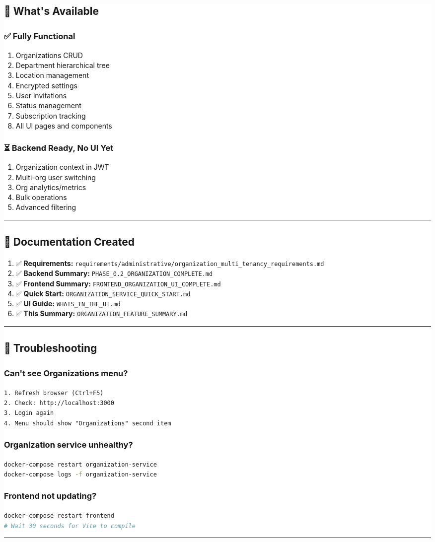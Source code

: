 ## 🎯 **What's Available**

### **✅ Fully Functional**
1. Organizations CRUD
2. Department hierarchical tree
3. Location management
4. Encrypted settings
5. User invitations
6. Status management
7. Subscription tracking
8. All UI pages and components

### **⏳ Backend Ready, No UI Yet**
1. Organization context in JWT
2. Multi-org user switching
3. Org analytics/metrics
4. Bulk operations
5. Advanced filtering

---

## 📝 **Documentation Created**

1. ✅ **Requirements:** `requirements/administrative/organization_multi_tenancy_requirements.md`
2. ✅ **Backend Summary:** `PHASE_0.2_ORGANIZATION_COMPLETE.md`
3. ✅ **Frontend Summary:** `FRONTEND_ORGANIZATION_UI_COMPLETE.md`
4. ✅ **Quick Start:** `ORGANIZATION_SERVICE_QUICK_START.md`
5. ✅ **UI Guide:** `WHATS_IN_THE_UI.md`
6. ✅ **This Summary:** `ORGANIZATION_FEATURE_SUMMARY.md`

---

## 🐛 **Troubleshooting**

### **Can't see Organizations menu?**
```
1. Refresh browser (Ctrl+F5)
2. Check: http://localhost:3000
3. Login again
4. Menu should show "Organizations" second item
```

### **Organization service unhealthy?**
```bash
docker-compose restart organization-service
docker-compose logs -f organization-service
```

### **Frontend not updating?**
```bash
docker-compose restart frontend
# Wait 30 seconds for Vite to compile
```

---